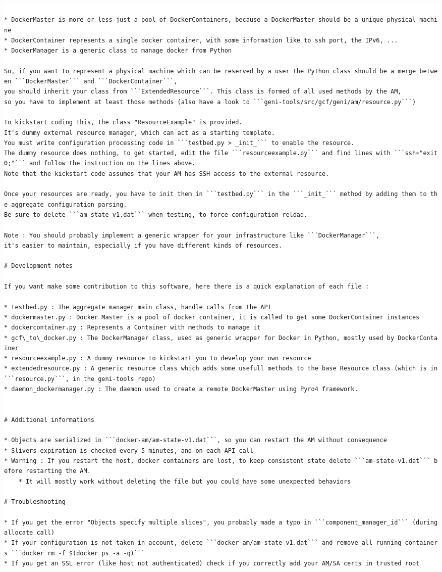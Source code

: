 ```

* DockerMaster is more or less just a pool of DockerContainers, because a DockerMaster should be a unique physical machine
* DockerContainer represents a single docker container, with some information like to ssh port, the IPv6, ...
* DockerManager is a generic class to manage docker from Python

So, if you want to represent a physical machine which can be reserved by a user the Python class should be a merge between ```DockerMaster``` and ```DockerContainer```, 
you should inherit your class from ```ExtendedResource```. This class is formed of all used methods by the AM, 
so you have to implement at least those methods (also have a look to ```geni-tools/src/gcf/geni/am/resource.py```)

To kickstart coding this, the class "ResourceExample" is provided. 
It's dummy external resource manager, which can act as a starting template. 
You must write configuration processing code in ```testbed.py > _init_``` to enable the resource.
The dummy resource does nothing, to get started, edit the file ```resourceexample.py``` and find lines with ```ssh="exit 0;"``` and follow the instruction on the lines above. 
Note that the kickstart code assumes that your AM has SSH access to the external resource.

Once your resources are ready, you have to init them in ```testbed.py``` in the ```_init_``` method by adding them to the aggregate configuration parsing. 
Be sure to delete ```am-state-v1.dat``` when testing, to force configuration reload.

Note : You should probably implement a generic wrapper for your infrastructure like ```DockerManager```, 
it's easier to maintain, especially if you have different kinds of resources.

# Development notes

If you want make some contribution to this software, here there is a quick explanation of each file :

* testbed.py : The aggregate manager main class, handle calls from the API
* dockermaster.py : Docker Master is a pool of docker container, it is called to get some DockerContainer instances
* dockercontainer.py : Represents a Container with methods to manage it
* gcf\_to\_docker.py : The DockerManager class, used as generic wrapper for Docker in Python, mostly used by DockerContainer
* resourceexample.py : A dummy resource to kickstart you to develop your own resource
* extendedresource.py : A generic resource class which adds some usefull methods to the base Resource class (which is in ```resource.py```, in the geni-tools repo)
* daemon_dockermanager.py : The daemon used to create a remote DockerMaster using Pyro4 framework. 


# Additional informations

* Objects are serialized in ```docker-am/am-state-v1.dat```, so you can restart the AM without consequence
* Slivers expiration is checked every 5 minutes, and on each API call
* Warning : If you restart the host, docker containers are lost, to keep consistent state delete ```am-state-v1.dat``` before restarting the AM.
	* It will mostly work without deleting the file but you could have some unexpected behaviors

# Troubleshooting

* If you get the error "Objects specify multiple slices", you probably made a typo in ```component_manager_id``` (during allocate call)
* If your configuration is not taken in account, delete ```docker-am/am-state-v1.dat``` and remove all running containers ```docker rm -f $(docker ps -a -q)```
* If you get an SSL error (like host not authenticated) check if you correctly add your AM/SA certs in trusted root
```
